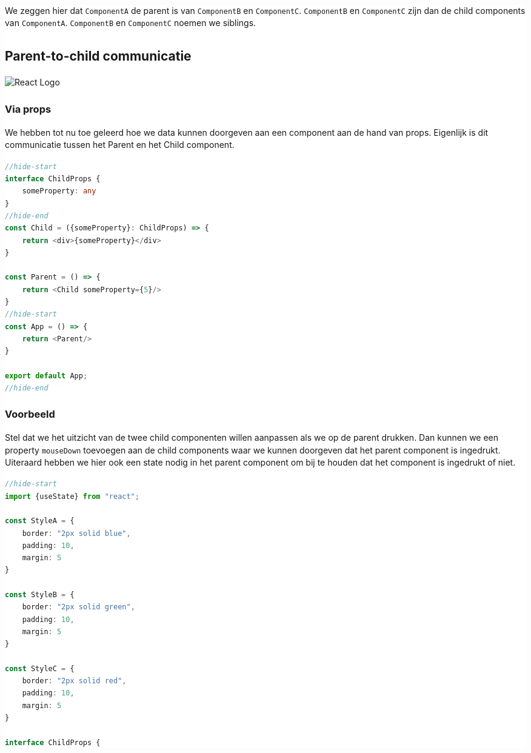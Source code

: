 We zeggen hier dat `ComponentA` de parent is van `ComponentB` en `ComponentC`. `ComponentB` en `ComponentC` zijn dan de child components van `ComponentA`. `ComponentB` en `ComponentC` noemen we siblings.

## Parent-to-child communicatie

![React Logo](img/parent-to-child.png)

### Via props

We hebben tot nu toe geleerd hoe we data kunnen doorgeven aan een component aan de hand van props. Eigenlijk is dit communicatie tussen het Parent en het Child component. 

```typescript codesandbox={"template": "react", "filename": "src/App.tsx"}
//hide-start
interface ChildProps {
    someProperty: any
}
//hide-end
const Child = ({someProperty}: ChildProps) => {
    return <div>{someProperty}</div>
}

const Parent = () => {
    return <Child someProperty={5}/>
}
//hide-start
const App = () => {
    return <Parent/>
}

export default App;
//hide-end
```

### Voorbeeld

Stel dat we het uitzicht van de twee child componenten willen aanpassen als we op de parent drukken. Dan kunnen we een property `mouseDown` toevoegen aan de child components waar we kunnen doorgeven dat het parent component is ingedrukt. Uiteraard hebben we hier ook een state nodig in het parent component om bij te houden dat het component is ingedrukt of niet.

```typescript codesandbox={"template": "react", "filename": "src/App.tsx"}
//hide-start
import {useState} from "react";

const StyleA = {
    border: "2px solid blue",
    padding: 10,
    margin: 5
}

const StyleB = {
    border: "2px solid green",
    padding: 10,
    margin: 5
}

const StyleC = {
    border: "2px solid red",
    padding: 10,
    margin: 5
}

interface ChildProps {
```
